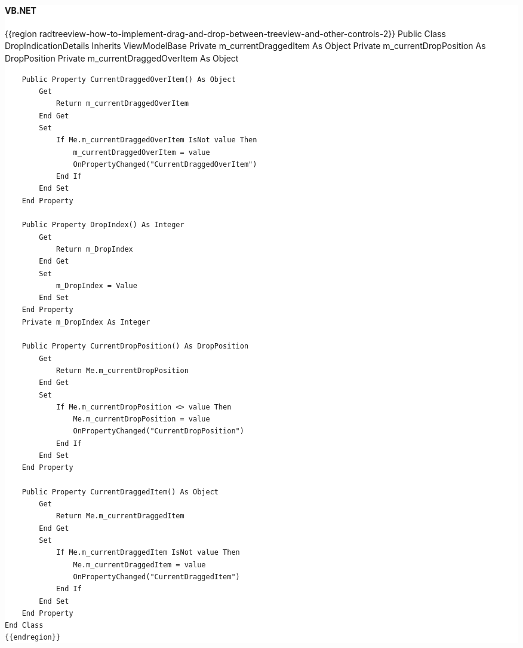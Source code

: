 

#### __VB.NET__

{{region radtreeview-how-to-implement-drag-and-drop-between-treeview-and-other-controls-2}}
	Public Class DropIndicationDetails
		Inherits ViewModelBase
		Private m_currentDraggedItem As Object
		Private m_currentDropPosition As DropPosition
		Private m_currentDraggedOverItem As Object
	
		Public Property CurrentDraggedOverItem() As Object
			Get
				Return m_currentDraggedOverItem
			End Get
			Set
				If Me.m_currentDraggedOverItem IsNot value Then
					m_currentDraggedOverItem = value
					OnPropertyChanged("CurrentDraggedOverItem")
				End If
			End Set
		End Property
	
		Public Property DropIndex() As Integer
			Get
				Return m_DropIndex
			End Get
			Set
				m_DropIndex = Value
			End Set
		End Property
		Private m_DropIndex As Integer
	
		Public Property CurrentDropPosition() As DropPosition
			Get
				Return Me.m_currentDropPosition
			End Get
			Set
				If Me.m_currentDropPosition <> value Then
					Me.m_currentDropPosition = value
					OnPropertyChanged("CurrentDropPosition")
				End If
			End Set
		End Property
	
		Public Property CurrentDraggedItem() As Object
			Get
				Return Me.m_currentDraggedItem
			End Get
			Set
				If Me.m_currentDraggedItem IsNot value Then
					Me.m_currentDraggedItem = value
					OnPropertyChanged("CurrentDraggedItem")
				End If
			End Set
		End Property
	End Class
	{{endregion}}
